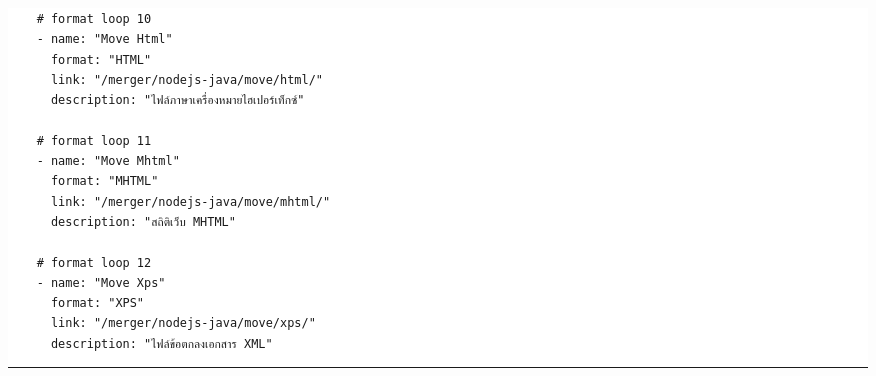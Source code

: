         # format loop 10
        - name: "Move Html"
          format: "HTML"
          link: "/merger/nodejs-java/move/html/"
          description: "ไฟล์ภาษาเครื่องหมายไฮเปอร์เท็กซ์"

        # format loop 11
        - name: "Move Mhtml"
          format: "MHTML"
          link: "/merger/nodejs-java/move/mhtml/"
          description: "สถิติเว็บ MHTML"

        # format loop 12
        - name: "Move Xps"
          format: "XPS"
          link: "/merger/nodejs-java/move/xps/"
          description: "ไฟล์ข้อตกลงเอกสาร XML"
  
---